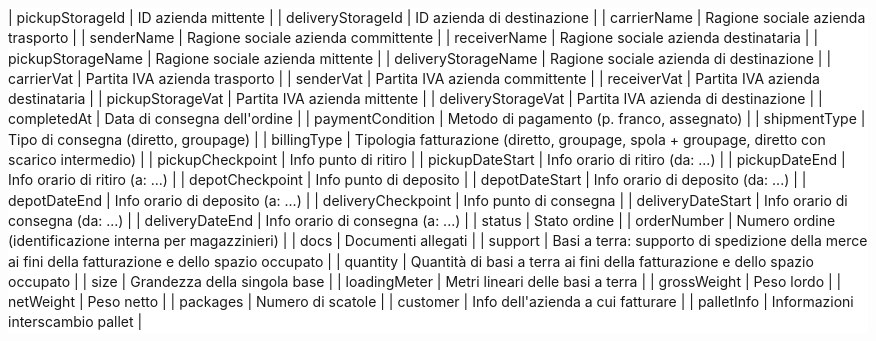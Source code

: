 | pickupStorageId | ID azienda mittente |
| deliveryStorageId | ID azienda di destinazione |
| carrierName | Ragione sociale azienda trasporto |
| senderName | Ragione sociale azienda committente |
| receiverName | Ragione sociale azienda destinataria |
| pickupStorageName | Ragione sociale azienda mittente |
| deliveryStorageName | Ragione sociale azienda di destinazione |
| carrierVat | Partita IVA azienda trasporto |
| senderVat | Partita IVA azienda committente |
| receiverVat | Partita IVA azienda destinataria |
| pickupStorageVat | Partita IVA azienda mittente |
| deliveryStorageVat | Partita IVA azienda di destinazione |
| completedAt | Data di consegna dell'ordine |
| paymentCondition | Metodo di pagamento (p. franco, assegnato) |
| shipmentType | Tipo di consegna (diretto, groupage) |
| billingType | Tipologia fatturazione (diretto, groupage, spola + groupage, diretto con scarico intermedio) |
| pickupCheckpoint | Info punto di ritiro |
| pickupDateStart | Info orario di ritiro (da: ...) |
| pickupDateEnd | Info orario di ritiro (a: ...) |
| depotCheckpoint | Info punto di deposito |
| depotDateStart | Info orario di deposito (da: ...) |
| depotDateEnd | Info orario di deposito (a: ...) |
| deliveryCheckpoint | Info punto di consegna |
| deliveryDateStart | Info orario di consegna (da: ...) |
| deliveryDateEnd | Info orario di consegna (a: ...) |
| status | Stato ordine |
| orderNumber | Numero ordine (identificazione interna per magazzinieri) |
| docs | Documenti allegati |
| support | Basi a terra: supporto di spedizione della merce ai fini della fatturazione e dello spazio occupato |
| quantity | Quantità di basi a terra ai fini della fatturazione e dello spazio occupato |
| size | Grandezza della singola base |
| loadingMeter | Metri lineari delle basi a terra |
| grossWeight | Peso lordo |
| netWeight | Peso netto |
| packages | Numero di scatole |
| customer | Info dell'azienda a cui fatturare |
| palletInfo | Informazioni interscambio pallet |